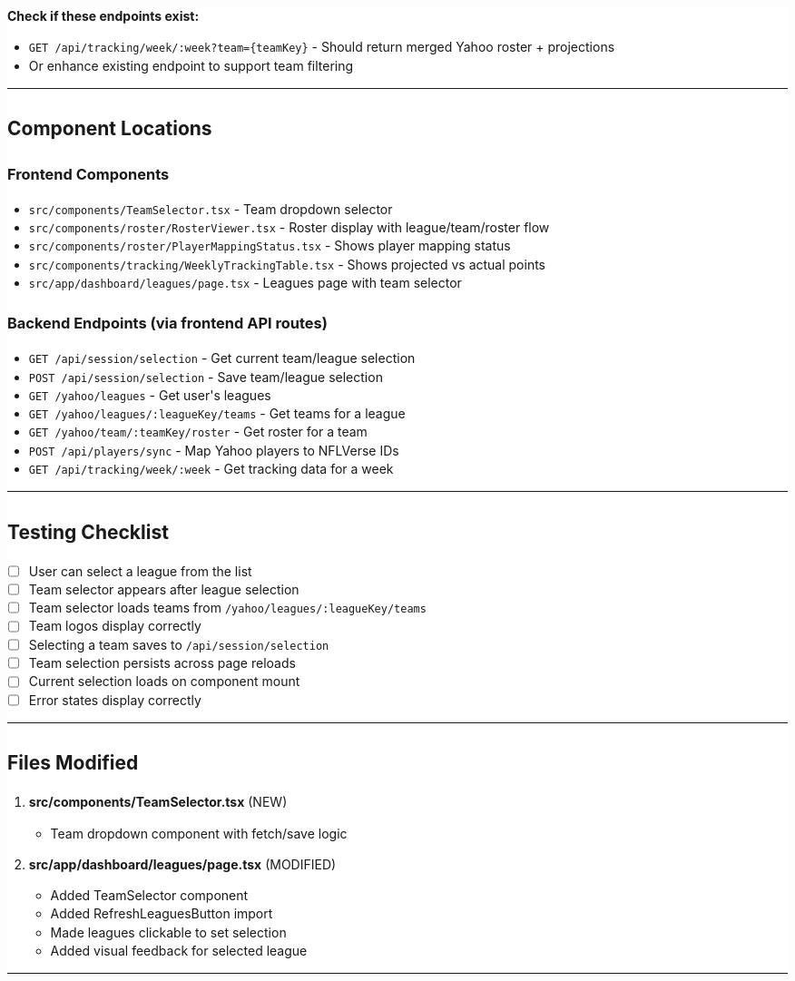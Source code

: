 **Check if these endpoints exist:**
- `GET /api/tracking/week/:week?team={teamKey}` - Should return merged Yahoo roster + projections
- Or enhance existing endpoint to support team filtering

---

## Component Locations

### Frontend Components
- `src/components/TeamSelector.tsx` - Team dropdown selector
- `src/components/roster/RosterViewer.tsx` - Roster display with league/team/roster flow
- `src/components/roster/PlayerMappingStatus.tsx` - Shows player mapping status
- `src/components/tracking/WeeklyTrackingTable.tsx` - Shows projected vs actual points
- `src/app/dashboard/leagues/page.tsx` - Leagues page with team selector

### Backend Endpoints (via frontend API routes)
- `GET /api/session/selection` - Get current team/league selection
- `POST /api/session/selection` - Save team/league selection
- `GET /yahoo/leagues` - Get user's leagues
- `GET /yahoo/leagues/:leagueKey/teams` - Get teams for a league
- `GET /yahoo/team/:teamKey/roster` - Get roster for a team
- `POST /api/players/sync` - Map Yahoo players to NFLVerse IDs
- `GET /api/tracking/week/:week` - Get tracking data for a week

---

## Testing Checklist

- [ ] User can select a league from the list
- [ ] Team selector appears after league selection
- [ ] Team selector loads teams from `/yahoo/leagues/:leagueKey/teams`
- [ ] Team logos display correctly
- [ ] Selecting a team saves to `/api/session/selection`
- [ ] Team selection persists across page reloads
- [ ] Current selection loads on component mount
- [ ] Error states display correctly

---

## Files Modified

1. **src/components/TeamSelector.tsx** (NEW)
   - Team dropdown component with fetch/save logic

2. **src/app/dashboard/leagues/page.tsx** (MODIFIED)
   - Added TeamSelector component
   - Added RefreshLeaguesButton import
   - Made leagues clickable to set selection
   - Added visual feedback for selected league

---
